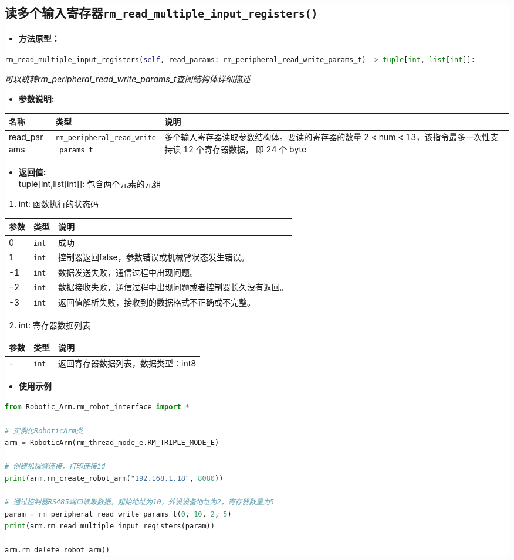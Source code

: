 ## 读多个输入寄存器`rm_read_multiple_input_registers()`

- **方法原型：**

```python
rm_read_multiple_input_registers(self, read_params: rm_peripheral_read_write_params_t) -> tuple[int, list[int]]:
```

*可以跳转[rm_peripheral_read_write_params_t](../struct/rm_peripheral_read_write_params_t)查阅结构体详细描述*

- **参数说明:**

| 名称        | 类型    | 说明                                   |
| :-------- | :---- | :----------------------------------- |
| read_params      | `rm_peripheral_read_write_params_t` | 多个输入寄存器读取参数结构体。要读的寄存器的数量 2 < num < 13，该指令最多一次性支持读 12 个寄存器数据， 即 24 个 byte   |

- **返回值:** </br>
tuple[int,list[int]]: 包含两个元素的元组

1. int: 函数执行的状态码

|   参数    |  类型   |   说明    |
| :--- | :--- | :---|
|   0  |    `int`   |    成功    |
|   1  |    `int`   |   控制器返回false，参数错误或机械臂状态发生错误。    |
|  -1  |    `int`   |   数据发送失败，通信过程中出现问题。    |
|  -2  |    `int`   |   数据接收失败，通信过程中出现问题或者控制器长久没有返回。    |
|  -3  |    `int`   |   返回值解析失败，接收到的数据格式不正确或不完整。   |

2. int: 寄存器数据列表

|   参数    |  类型   |   说明    |
| :--- | :--- | :---|
|   -  |    `int`   |    返回寄存器数据列表，数据类型：int8    |

- **使用示例**
  
```python
from Robotic_Arm.rm_robot_interface import *

# 实例化RoboticArm类
arm = RoboticArm(rm_thread_mode_e.RM_TRIPLE_MODE_E)

# 创建机械臂连接，打印连接id
print(arm.rm_create_robot_arm("192.168.1.18", 8080))

# 通过控制器RS485端口读取数据，起始地址为10，外设设备地址为2，寄存器数量为5
param = rm_peripheral_read_write_params_t(0, 10, 2, 5)
print(arm.rm_read_multiple_input_registers(param))

arm.rm_delete_robot_arm()
```
